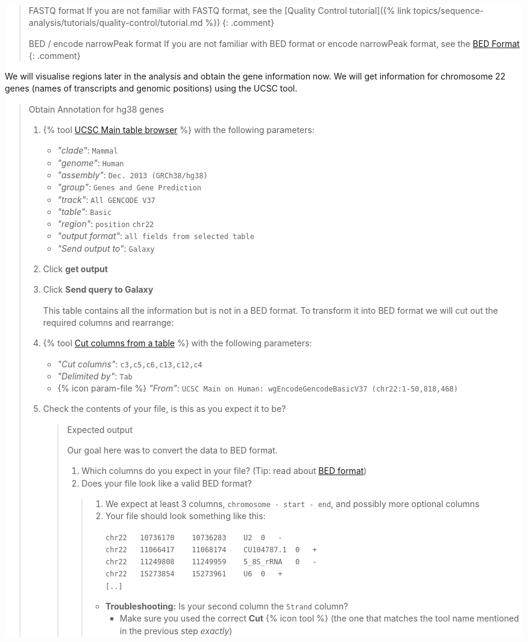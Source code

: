 > <comment-title>FASTQ format</comment-title>
> If you are not familiar with FASTQ format, see the [Quality Control tutorial]({% link topics/sequence-analysis/tutorials/quality-control/tutorial.md %})
{: .comment}
>
> <comment-title>BED / encode narrowPeak format</comment-title>
> If you are not familiar with BED format or encode narrowPeak format, see the [BED Format](https://genome.ucsc.edu/FAQ/FAQformat.html)
{: .comment}

We will visualise regions later in the analysis and obtain the gene information now. We will get information for chromosome 22 genes (names of transcripts and genomic positions) using the UCSC tool.

> <hands-on-title>Obtain Annotation for hg38 genes</hands-on-title>
>
> 1. {% tool [UCSC Main table browser](ucsc_table_direct1) %} with the following parameters:
>    - *"clade"*: `Mammal`
>    - *"genome"*: `Human`
>    - *"assembly"*: `Dec. 2013 (GRCh38/hg38)`
>    - *"group"*: `Genes and Gene Prediction`
>    - *"track"*: `All GENCODE V37`
>    - *"table"*: `Basic`
>    - *"region"*: `position` `chr22`
>    - *"output format"*: `all fields from selected table`
>    - *"Send output to"*: `Galaxy`
> 2. Click **get output**
> 3. Click **Send query to Galaxy**
>
>    This table contains all the information but is not in a BED format. To transform it into BED format we will cut out the required columns and rearrange:
>
> 4. {% tool [Cut columns from a table](Cut1) %} with the following parameters:
>    - *"Cut columns"*: `c3,c5,c6,c13,c12,c4`
>    - *"Delimited by"*: `Tab`
>    - {% icon param-file %} *"From"*: `UCSC Main on Human: wgEncodeGencodeBasicV37 (chr22:1-50,818,468)`
>
> 5. Check the contents of your file, is this as you expect it to be?
>
>    > <question-title>Expected output</question-title>
>    >
>    > Our goal here was to convert the data to BED format.
>    >
>    > 1. Which columns do you expect in your file? (Tip: read about [BED format](https://genome.ucsc.edu/FAQ/FAQformat.html#format1))
>    > 2. Does your file look like a valid BED format?
>    >
>    > > <solution-title></solution-title>
>    > >
>    > > 1. We expect at least 3 columns, `chromosome - start - end`, and possibly more optional columns
>    > > 2. Your file should look something like this:
>    > >    ```
>    > >    chr22	10736170	10736283	U2	0	-
>    > >    chr22	11066417	11068174	CU104787.1	0	+
>    > >    chr22	11249808	11249959	5_8S_rRNA	0	-
>    > >    chr22	15273854	15273961	U6	0	+
>    > >    [..]
>    > >    ```
>    > >
>    > > - **Troubleshooting:** Is your second column the `Strand` column?
>    > >    - Make sure you used the correct **Cut** {% icon tool %} (the one that matches the tool name mentioned in the previous step *exactly*)